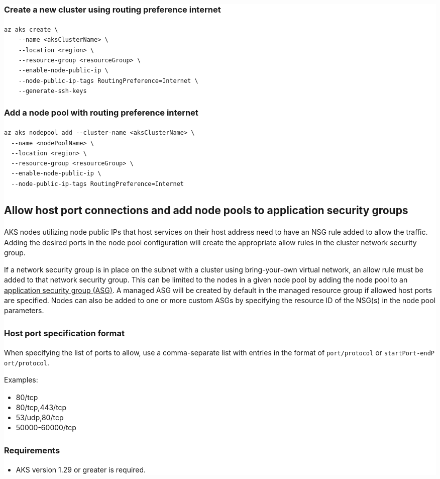 ### Create a new cluster using routing preference internet

```azurecli-interactive
az aks create \
    --name <aksClusterName> \
    --location <region> \
    --resource-group <resourceGroup> \
    --enable-node-public-ip \
    --node-public-ip-tags RoutingPreference=Internet \
    --generate-ssh-keys
```

### Add a node pool with routing preference internet

```azurecli-interactive
az aks nodepool add --cluster-name <aksClusterName> \
  --name <nodePoolName> \
  --location <region> \
  --resource-group <resourceGroup> \
  --enable-node-public-ip \
  --node-public-ip-tags RoutingPreference=Internet
```

## Allow host port connections and add node pools to application security groups

AKS nodes utilizing node public IPs that host services on their host address need to have an NSG rule added to allow the traffic. Adding the desired ports in the node pool configuration will create the appropriate allow rules in the cluster network security group.

If a network security group is in place on the subnet with a cluster using bring-your-own virtual network, an allow rule must be added to that network security group. This can be limited to the nodes in a given node pool by adding the node pool to an [application security group (ASG)](/azure/virtual-network/network-security-groups-overview#application-security-groups). A managed ASG will be created by default in the managed resource group if allowed host ports are specified. Nodes can also be added to one or more custom ASGs by specifying the resource ID of the NSG(s) in the node pool parameters.

### Host port specification format

When specifying the list of ports to allow, use a comma-separate list with entries in the format of `port/protocol` or `startPort-endPort/protocol`.

Examples:

- 80/tcp
- 80/tcp,443/tcp
- 53/udp,80/tcp
- 50000-60000/tcp

### Requirements

* AKS version 1.29 or greater is required.
